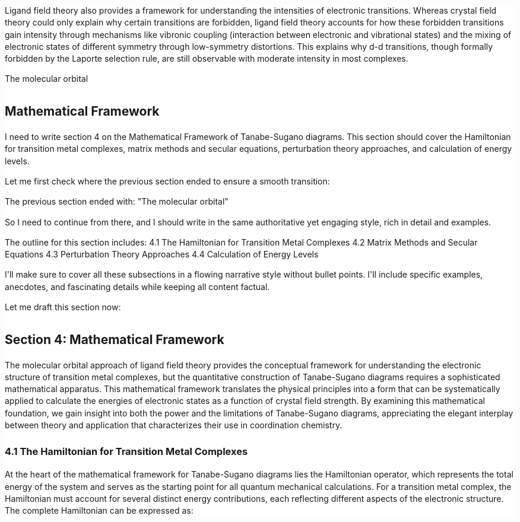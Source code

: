 Ligand field theory also provides a framework for understanding the intensities of electronic transitions. Whereas crystal field theory could only explain why certain transitions are forbidden, ligand field theory accounts for how these forbidden transitions gain intensity through mechanisms like vibronic coupling (interaction between electronic and vibrational states) and the mixing of electronic states of different symmetry through low-symmetry distortions. This explains why d-d transitions, though formally forbidden by the Laporte selection rule, are still observable with moderate intensity in most complexes.

The molecular orbital

## Mathematical Framework

<think>I need to write section 4 on the Mathematical Framework of Tanabe-Sugano diagrams. This section should cover the Hamiltonian for transition metal complexes, matrix methods and secular equations, perturbation theory approaches, and calculation of energy levels.

Let me first check where the previous section ended to ensure a smooth transition:

The previous section ended with:
"The molecular orbital"

So I need to continue from there, and I should write in the same authoritative yet engaging style, rich in detail and examples.

The outline for this section includes:
4.1 The Hamiltonian for Transition Metal Complexes
4.2 Matrix Methods and Secular Equations
4.3 Perturbation Theory Approaches
4.4 Calculation of Energy Levels

I'll make sure to cover all these subsections in a flowing narrative style without bullet points. I'll include specific examples, anecdotes, and fascinating details while keeping all content factual.

Let me draft this section now:

## Section 4: Mathematical Framework

The molecular orbital approach of ligand field theory provides the conceptual framework for understanding the electronic structure of transition metal complexes, but the quantitative construction of Tanabe-Sugano diagrams requires a sophisticated mathematical apparatus. This mathematical framework translates the physical principles into a form that can be systematically applied to calculate the energies of electronic states as a function of crystal field strength. By examining this mathematical foundation, we gain insight into both the power and the limitations of Tanabe-Sugano diagrams, appreciating the elegant interplay between theory and application that characterizes their use in coordination chemistry.

### 4.1 The Hamiltonian for Transition Metal Complexes

At the heart of the mathematical framework for Tanabe-Sugano diagrams lies the Hamiltonian operator, which represents the total energy of the system and serves as the starting point for all quantum mechanical calculations. For a transition metal complex, the Hamiltonian must account for several distinct energy contributions, each reflecting different aspects of the electronic structure. The complete Hamiltonian can be expressed as:
